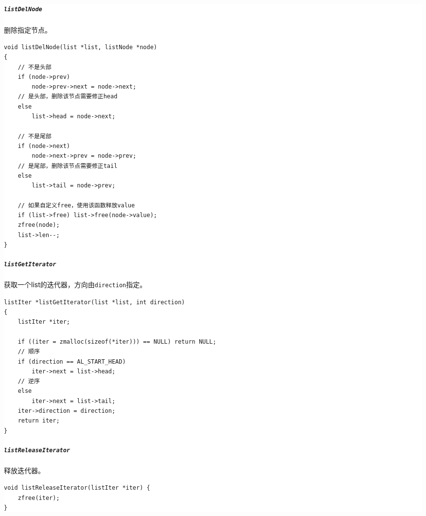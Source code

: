 ##### `listDelNode`
删除指定节点。
```
void listDelNode(list *list, listNode *node)
{
    // 不是头部
    if (node->prev)
        node->prev->next = node->next;
    // 是头部，删除该节点需要修正head
    else
        list->head = node->next;

    // 不是尾部
    if (node->next)
        node->next->prev = node->prev;
    // 是尾部，删除该节点需要修正tail
    else
        list->tail = node->prev;

    // 如果自定义free，使用该函数释放value
    if (list->free) list->free(node->value);
    zfree(node);
    list->len--;
}
```

##### `listGetIterator`
获取一个list的迭代器，方向由`direction`指定。
```
listIter *listGetIterator(list *list, int direction)
{
    listIter *iter;

    if ((iter = zmalloc(sizeof(*iter))) == NULL) return NULL;
    // 顺序
    if (direction == AL_START_HEAD)
        iter->next = list->head;
    // 逆序
    else
        iter->next = list->tail;
    iter->direction = direction;
    return iter;
}
```

##### `listReleaseIterator`
释放迭代器。
```
void listReleaseIterator(listIter *iter) {
    zfree(iter);
}
```
